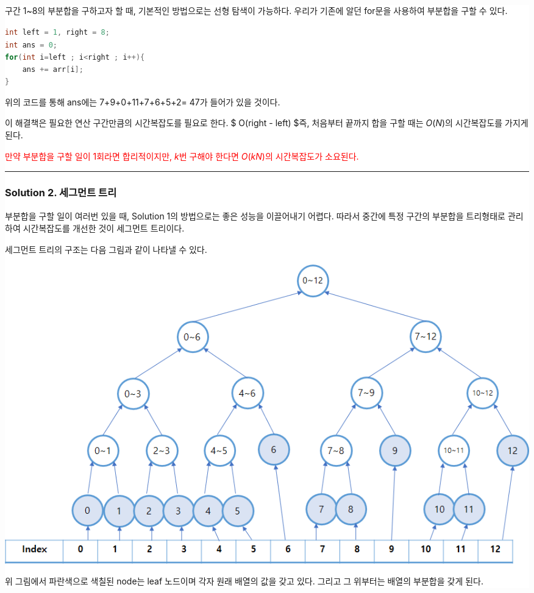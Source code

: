  구간 1~8의 부분합을 구하고자 할 때, 기본적인 방법으로는 선형 탐색이 가능하다. 우리가 기존에 알던 for문을 사용하여 부분합을 구할 수 있다.

```cpp
int left = 1, right = 8;
int ans = 0;
for(int i=left ; i<right ; i++){
	ans += arr[i];
}
```

 위의 코드를 통해 ans에는 7+9+0+11+7+6+5+2= 47가 들어가 있을 것이다.

 이 해결책은 필요한 연산 구간만큼의 시간복잡도를 필요로 한다. $ O(right - left) $즉, 처음부터 끝까지 합을 구할 때는 $O(N)$의 시간복잡도를 가지게 된다.

 <span style="color:red"> 만약 부분합을 구할 일이 1회라면 합리적이지만, $k$번 구해야 한다면 $O(kN)$의 시간복잡도가 소요된다. </span>

 

---

### Solution 2. 세그먼트 트리

 부분합을 구할 일이 여러번 있을 때, Solution 1의 방법으로는 좋은 성능을 이끌어내기 어렵다. 따라서 중간에 특정 구간의 부분합을 트리형태로 관리하여 시간복잡도를 개선한 것이 세그먼트 트리이다.

 세그먼트 트리의 구조는 다음 그림과 같이 나타낼 수 있다.

![/assets/images/posts/2021-02-27-algorithm-boj-segmenttree-1/Untitled%202.png](/assets/images/posts/2021-02-27-algorithm-boj-segmenttree-1/Untitled%202.png)

위 그림에서 파란색으로 색칠된 node는 leaf 노드이며 각자 원래 배열의 값을 갖고 있다. 그리고 그 위부터는 배열의 부분합을 갖게 된다.
